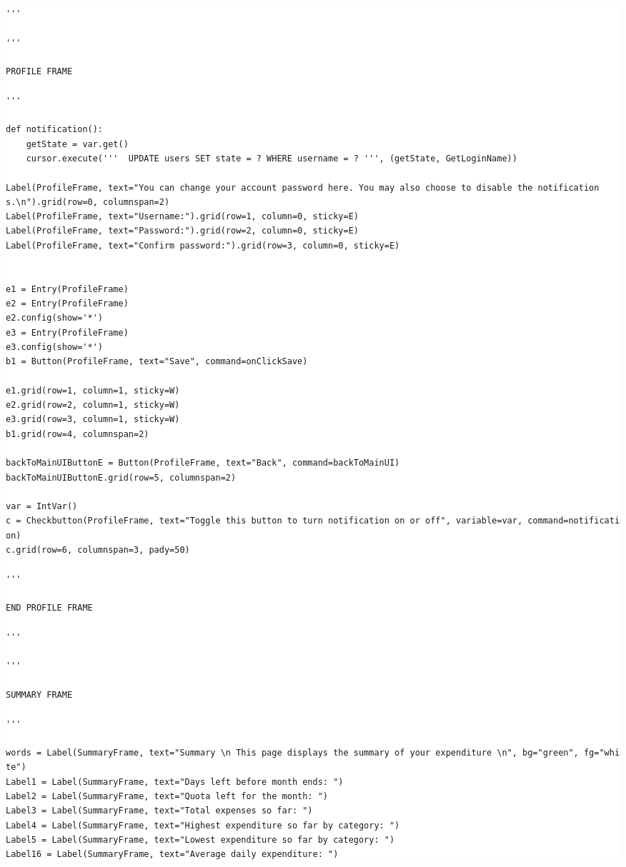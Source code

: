    '''
    
    '''
    
    PROFILE FRAME
    
    '''
    
    def notification():
        getState = var.get()
        cursor.execute('''  UPDATE users SET state = ? WHERE username = ? ''', (getState, GetLoginName))
    
    Label(ProfileFrame, text="You can change your account password here. You may also choose to disable the notifications.\n").grid(row=0, columnspan=2)
    Label(ProfileFrame, text="Username:").grid(row=1, column=0, sticky=E)
    Label(ProfileFrame, text="Password:").grid(row=2, column=0, sticky=E)
    Label(ProfileFrame, text="Confirm password:").grid(row=3, column=0, sticky=E)
    
    
    e1 = Entry(ProfileFrame)
    e2 = Entry(ProfileFrame)
    e2.config(show='*')
    e3 = Entry(ProfileFrame)
    e3.config(show='*')
    b1 = Button(ProfileFrame, text="Save", command=onClickSave)
    
    e1.grid(row=1, column=1, sticky=W)
    e2.grid(row=2, column=1, sticky=W)
    e3.grid(row=3, column=1, sticky=W)
    b1.grid(row=4, columnspan=2)
    
    backToMainUIButtonE = Button(ProfileFrame, text="Back", command=backToMainUI)
    backToMainUIButtonE.grid(row=5, columnspan=2)
    
    var = IntVar()
    c = Checkbutton(ProfileFrame, text="Toggle this button to turn notification on or off", variable=var, command=notification)
    c.grid(row=6, columnspan=3, pady=50)
    
    '''
    
    END PROFILE FRAME
    
    '''
    
    ''' 
    
    SUMMARY FRAME
    
    '''
    
    words = Label(SummaryFrame, text="Summary \n This page displays the summary of your expenditure \n", bg="green", fg="white")
    Label1 = Label(SummaryFrame, text="Days left before month ends: ")
    Label2 = Label(SummaryFrame, text="Quota left for the month: ")
    Label3 = Label(SummaryFrame, text="Total expenses so far: ")
    Label4 = Label(SummaryFrame, text="Highest expenditure so far by category: ")
    Label5 = Label(SummaryFrame, text="Lowest expenditure so far by category: ")
    Label16 = Label(SummaryFrame, text="Average daily expenditure: ")
    
